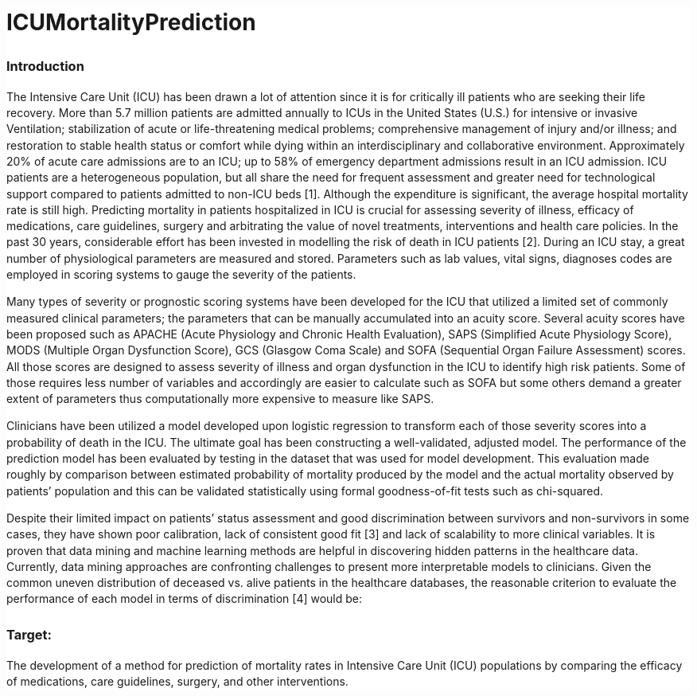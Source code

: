 # ICUMortalityPrediction

### Introduction

The Intensive Care Unit (ICU) has been drawn a lot of attention since it is for critically ill patients who are seeking their life recovery. More than 5.7 million patients are admitted annually to ICUs in the United States (U.S.) for intensive or invasive Ventilation; stabilization of acute or life-threatening medical problems; comprehensive management of injury and/or illness; and restoration to stable health status or comfort while dying within an interdisciplinary and collaborative environment. Approximately 20% of acute care admissions are to an ICU; up to 58% of emergency department admissions result in an ICU admission. ICU patients are a heterogeneous population, but all share the need for frequent assessment and greater need for technological support compared to patients admitted to non-ICU beds [1]. Although the expenditure is significant, the average hospital mortality rate is still high.
Predicting mortality in patients hospitalized in ICU is crucial for assessing severity of illness, efficacy of medications, care guidelines, surgery and arbitrating the value of novel treatments, interventions and health care policies. In the past 30 years, considerable effort has been invested in modelling the risk of death in ICU patients [2]. During an ICU stay, a great number of physiological parameters are measured and stored. Parameters such as lab values, vital signs, diagnoses codes are employed in scoring systems to gauge the severity of the patients.

Many types of severity or prognostic scoring systems have been developed for the ICU that utilized a limited set of commonly measured clinical parameters; the parameters that can be manually accumulated into an acuity score. Several acuity scores have been proposed such as APACHE (Acute Physiology and Chronic Health Evaluation), SAPS (Simplified Acute Physiology Score), MODS (Multiple Organ Dysfunction Score), GCS (Glasgow Coma Scale) and SOFA (Sequential Organ Failure Assessment) scores. All those scores are designed to assess severity of illness and organ dysfunction in the ICU to identify high risk patients. Some of those requires less number of variables and accordingly are easier to calculate such as SOFA but some others demand a greater extent of parameters thus computationally more expensive to measure like SAPS.

Clinicians have been utilized a model developed upon logistic regression to transform each of those severity scores into a probability of death in the ICU. The ultimate goal has been constructing a well-validated, adjusted model. The performance of the prediction model has been evaluated by testing in the dataset that was used for model development. This evaluation made roughly by comparison between estimated probability of mortality produced by the model and the actual mortality observed by patients’ population and this can be validated statistically using formal goodness-of-fit tests such as chi-squared.

Despite their limited impact on patients’ status assessment and good discrimination between survivors and non-survivors in some cases, they have shown poor calibration, lack of consistent good fit [3] and lack of scalability to more clinical variables. 
It is proven that data mining and machine learning methods are helpful in discovering hidden patterns in the healthcare data. Currently, data mining approaches are confronting challenges to present more interpretable models to clinicians. Given the common uneven distribution of deceased vs. alive patients in the healthcare databases, the reasonable criterion to evaluate the performance of each model in terms of discrimination [4] would be:

### Target:
The development of a method for prediction of mortality rates in Intensive Care Unit (ICU) populations by comparing the efficacy of medications, care guidelines, surgery, and other interventions.
